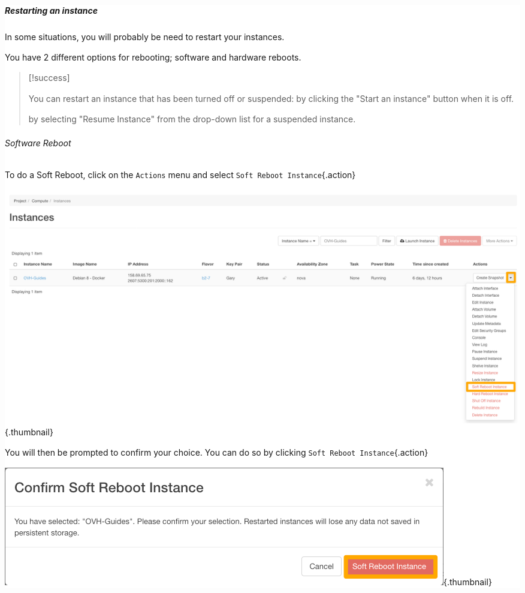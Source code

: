 
##### Restarting an instance
In some situations, you will probably be need to restart your instances.

You have 2 different options for rebooting; software and hardware reboots.

> [!success]
>
>You can restart an instance that has been turned off or suspended:
>by clicking the "Start an instance" button when it is off.
>
>by selecting "Resume Instance" from the drop-down list for a  suspended instance.
>

###### Software Reboot

To do a Soft Reboot, click on the `Actions` menu and select `Soft Reboot Instance`{.action}

![reboot instance](images/menu_soft_reboot.png){.thumbnail}

You will then be prompted to confirm your choice. You can do so by clicking `Soft Reboot Instance`{.action}

![reboot instance](images/soft_reboot.png){.thumbnail}
